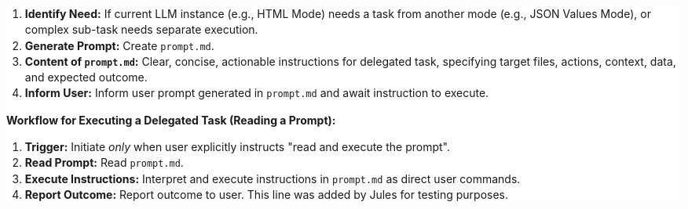 1.  **Identify Need:** If current LLM instance (e.g., HTML Mode) needs a task from another mode (e.g., JSON Values Mode), or complex sub-task needs separate execution.
2.  **Generate Prompt:** Create `prompt.md`.
3.  **Content of `prompt.md`:** Clear, concise, actionable instructions for delegated task, specifying target files, actions, context, data, and expected outcome.
4.  **Inform User:** Inform user prompt generated in `prompt.md` and await instruction to execute.

**Workflow for Executing a Delegated Task (Reading a Prompt):**

1.  **Trigger:** Initiate *only* when user explicitly instructs "read and execute the prompt".
2.  **Read Prompt:** Read `prompt.md`.
3.  **Execute Instructions:** Interpret and execute instructions in `prompt.md` as direct user commands.
4.  **Report Outcome:** Report outcome to user.
This line was added by Jules for testing purposes.
